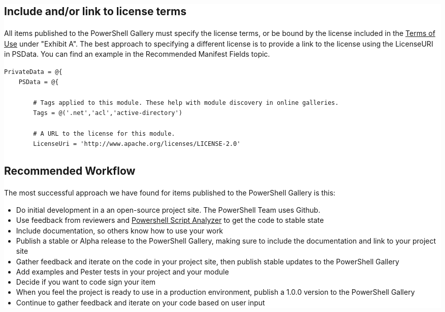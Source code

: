 
## Include and/or link to license terms

All items published to the PowerShell Gallery must specify the license terms, or 
be bound by the license included in the [Terms of Use](https://www.powershellgallery.com/policies/Terms) under "Exhibit A". 
The best approach to specifying a different license is to provide a link to the license using the LicenseURI in PSData. 
You can find an example in the Recommended Manifest Fields topic. 

    PrivateData = @{
        PSData = @{

            # Tags applied to this module. These help with module discovery in online galleries.
            Tags = @('.net','acl','active-directory')

            # A URL to the license for this module.
            LicenseUri = 'http://www.apache.org/licenses/LICENSE-2.0'



## Recommended Workflow

The most successful approach we have found for items published to the PowerShell Gallery is this:

* Do initial development in a an open-source project site. The PowerShell Team uses Github. 
* Use feedback from reviewers and [Powershell Script Analyzer](https://aka.ms/psscriptanalyzer) to get the code to stable state
* Include documentation, so others know how to use your work
* Publish a stable or Alpha release to the PowerShell Gallery, making sure to include the documentation and link to your project site
* Gather feedback and iterate on the code in your project site, then publish stable updates to the PowerShell Gallery
* Add examples and Pester tests in your project and your module
* Decide if you want to code sign your item 
* When you feel the project is ready to use in a production environment, publish a 1.0.0 version to the PowerShell Gallery
* Continue to gather feedback and iterate on your code based on user input


   
